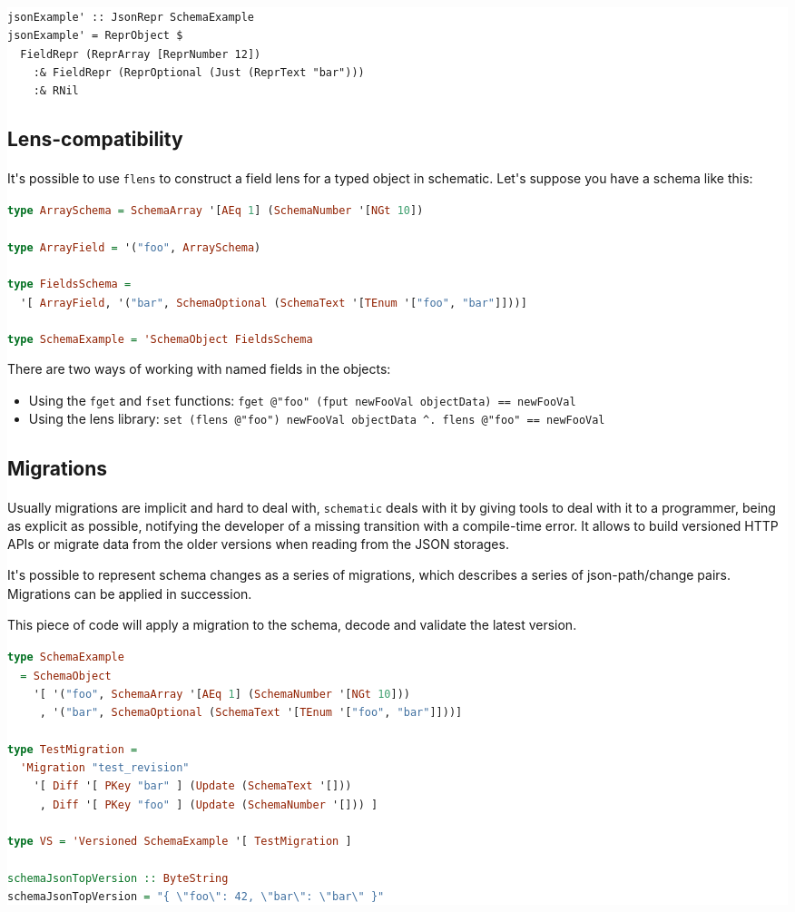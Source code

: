 ```
jsonExample' :: JsonRepr SchemaExample
jsonExample' = ReprObject $
  FieldRepr (ReprArray [ReprNumber 12])
    :& FieldRepr (ReprOptional (Just (ReprText "bar")))
    :& RNil
```

## Lens-compatibility

It's possible to use `flens` to construct a field lens for a typed object in schematic. Let's suppose you have a schema like this:

```haskell
type ArraySchema = SchemaArray '[AEq 1] (SchemaNumber '[NGt 10])

type ArrayField = '("foo", ArraySchema)

type FieldsSchema =
  '[ ArrayField, '("bar", SchemaOptional (SchemaText '[TEnum '["foo", "bar"]]))]

type SchemaExample = 'SchemaObject FieldsSchema

```

There are two ways of working with named fields in the objects:

* Using the `fget` and `fset` functions: `fget @"foo" (fput newFooVal objectData) == newFooVal`
* Using the lens library: `set (flens @"foo") newFooVal objectData ^. flens @"foo" == newFooVal`

## Migrations

Usually migrations are implicit and hard to deal with, `schematic` deals with it
by giving tools to deal with it to a programmer, being as explicit as possible,
notifying the developer of a missing transition with a compile-time error.
It allows to build versioned HTTP APIs or migrate data from the older versions
when reading from the JSON storages.

It's possible to represent schema changes as a series of migrations,
which describes a series of json-path/change pairs. Migrations can be applied in
succession.

This piece of code will apply a migration to the schema, decode and validate the latest version.

```haskell
type SchemaExample
  = SchemaObject
    '[ '("foo", SchemaArray '[AEq 1] (SchemaNumber '[NGt 10]))
     , '("bar", SchemaOptional (SchemaText '[TEnum '["foo", "bar"]]))]

type TestMigration =
  'Migration "test_revision"
    '[ Diff '[ PKey "bar" ] (Update (SchemaText '[]))
     , Diff '[ PKey "foo" ] (Update (SchemaNumber '[])) ]

type VS = 'Versioned SchemaExample '[ TestMigration ]

schemaJsonTopVersion :: ByteString
schemaJsonTopVersion = "{ \"foo\": 42, \"bar\": \"bar\" }"
```

